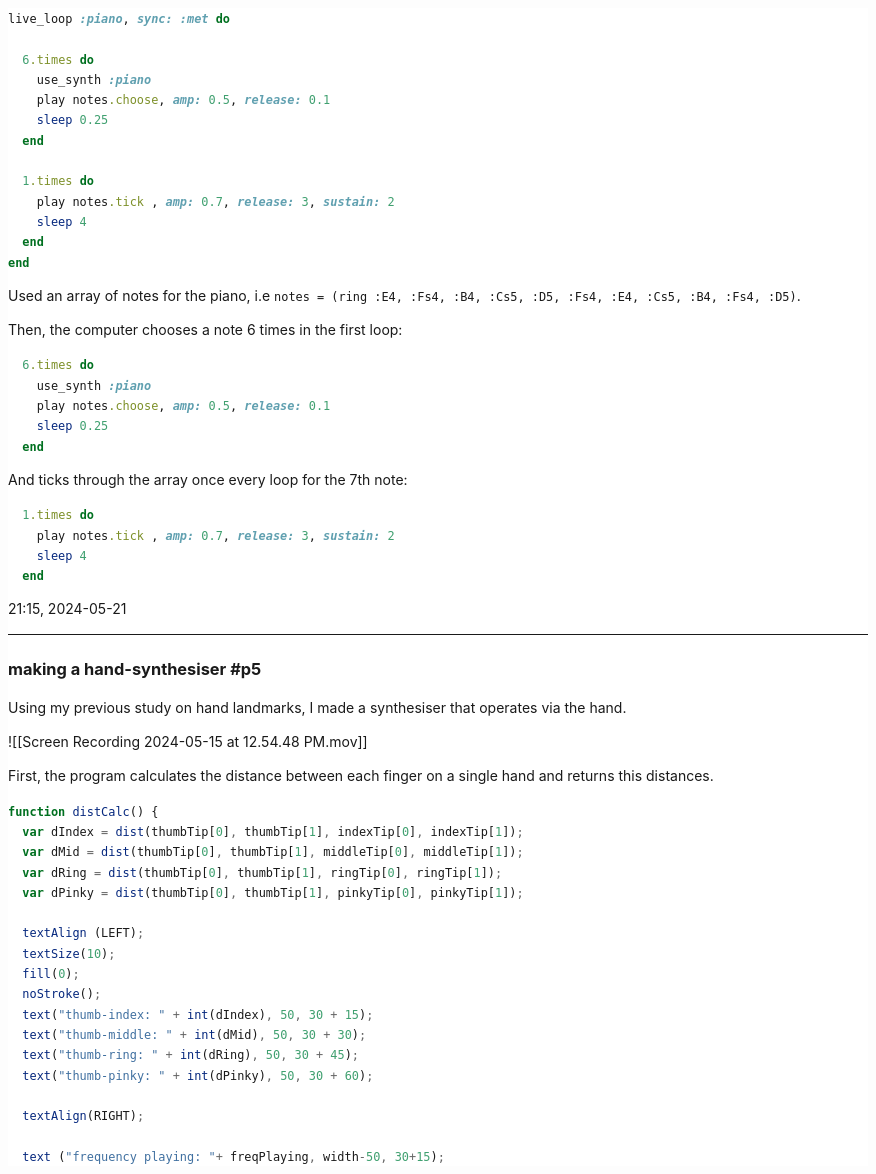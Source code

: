 ``` ruby
live_loop :piano, sync: :met do
  
  6.times do
    use_synth :piano
    play notes.choose, amp: 0.5, release: 0.1
    sleep 0.25
  end
  
  1.times do
    play notes.tick , amp: 0.7, release: 3, sustain: 2
    sleep 4
  end
end
```

Used an array of notes for the piano, i.e `notes = (ring :E4, :Fs4, :B4, :Cs5, :D5, :Fs4, :E4, :Cs5, :B4, :Fs4, :D5)`. 

Then, the computer chooses a note 6 times in the first loop: 

``` ruby
  6.times do
    use_synth :piano
    play notes.choose, amp: 0.5, release: 0.1
    sleep 0.25
  end
```

And ticks through the array once every loop for the 7th note: 

``` ruby
  1.times do
    play notes.tick , amp: 0.7, release: 3, sustain: 2
    sleep 4
  end
```

21:15, 2024-05-21

***
### making a hand-synthesiser #p5
Using my previous study on hand landmarks, I made a synthesiser that operates via the hand. 

![[Screen Recording 2024-05-15 at 12.54.48 PM.mov]]

First, the program calculates the distance between each finger on a single hand and returns this distances. 

``` js
function distCalc() {
  var dIndex = dist(thumbTip[0], thumbTip[1], indexTip[0], indexTip[1]);
  var dMid = dist(thumbTip[0], thumbTip[1], middleTip[0], middleTip[1]);
  var dRing = dist(thumbTip[0], thumbTip[1], ringTip[0], ringTip[1]);
  var dPinky = dist(thumbTip[0], thumbTip[1], pinkyTip[0], pinkyTip[1]);

  textAlign (LEFT); 
  textSize(10);
  fill(0);
  noStroke();
  text("thumb-index: " + int(dIndex), 50, 30 + 15);
  text("thumb-middle: " + int(dMid), 50, 30 + 30);
  text("thumb-ring: " + int(dRing), 50, 30 + 45);
  text("thumb-pinky: " + int(dPinky), 50, 30 + 60);

  textAlign(RIGHT); 

  text ("frequency playing: "+ freqPlaying, width-50, 30+15); 
```